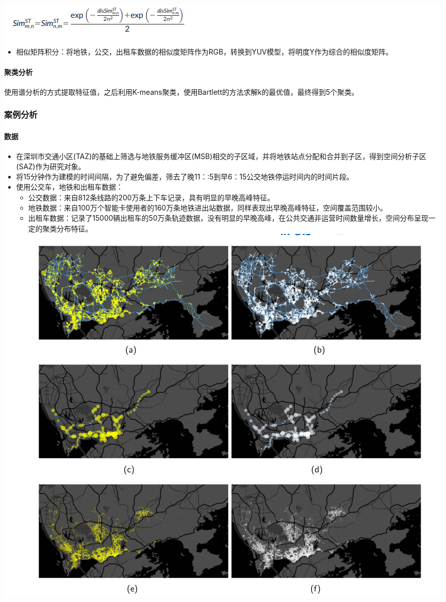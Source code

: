 ![](../public/基于城市活动的土地利用分类/18.png)
- 相似矩阵积分：将地铁，公交，出租车数据的相似度矩阵作为RGB，转换到YUV模型，将明度Y作为综合的相似度矩阵。

#### 聚类分析

使用谱分析的方式提取特征值，之后利用K-means聚类，使用Bartlett的方法求解k的最优值，最终得到5个聚类。

### 案例分析

#### 数据

- 在深圳市交通小区(TAZ)的基础上筛选与地铁服务缓冲区(MSB)相交的子区域，并将地铁站点分配和合并到子区，得到空间分析子区(SAZ)作为研究对象。
- 将15分钟作为建模的时间间隔，为了避免偏差，筛去了晚11：:5到早6：15公交地铁停运时间内的时间片段。
- 使用公交车，地铁和出租车数据：
  - 公交数据：来自812条线路的200万条上下车记录，具有明显的早晚高峰特征。
  - 地铁数据：来自100万个智能卡使用者的160万条地铁进出站数据，同样表现出早晚高峰特征，空间覆盖范围较小。
  - 出租车数据：记录了15000辆出租车的50万条轨迹数据，没有明显的早晚高峰，在公共交通非运营时间数量增长，空间分布呈现一定的聚类分布特征。
![](../public/基于城市活动的土地利用分类/14.png)
